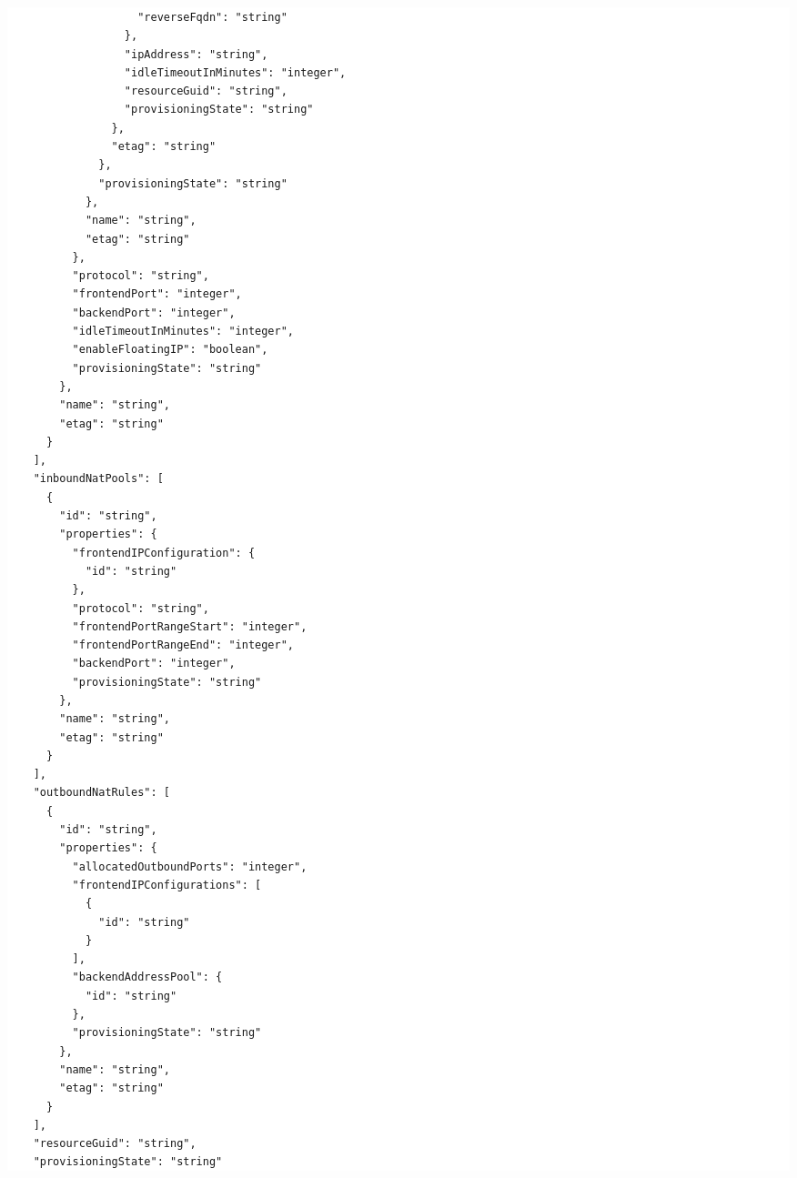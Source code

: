```
                    "reverseFqdn": "string"
                  },
                  "ipAddress": "string",
                  "idleTimeoutInMinutes": "integer",
                  "resourceGuid": "string",
                  "provisioningState": "string"
                },
                "etag": "string"
              },
              "provisioningState": "string"
            },
            "name": "string",
            "etag": "string"
          },
          "protocol": "string",
          "frontendPort": "integer",
          "backendPort": "integer",
          "idleTimeoutInMinutes": "integer",
          "enableFloatingIP": "boolean",
          "provisioningState": "string"
        },
        "name": "string",
        "etag": "string"
      }
    ],
    "inboundNatPools": [
      {
        "id": "string",
        "properties": {
          "frontendIPConfiguration": {
            "id": "string"
          },
          "protocol": "string",
          "frontendPortRangeStart": "integer",
          "frontendPortRangeEnd": "integer",
          "backendPort": "integer",
          "provisioningState": "string"
        },
        "name": "string",
        "etag": "string"
      }
    ],
    "outboundNatRules": [
      {
        "id": "string",
        "properties": {
          "allocatedOutboundPorts": "integer",
          "frontendIPConfigurations": [
            {
              "id": "string"
            }
          ],
          "backendAddressPool": {
            "id": "string"
          },
          "provisioningState": "string"
        },
        "name": "string",
        "etag": "string"
      }
    ],
    "resourceGuid": "string",
    "provisioningState": "string"
```